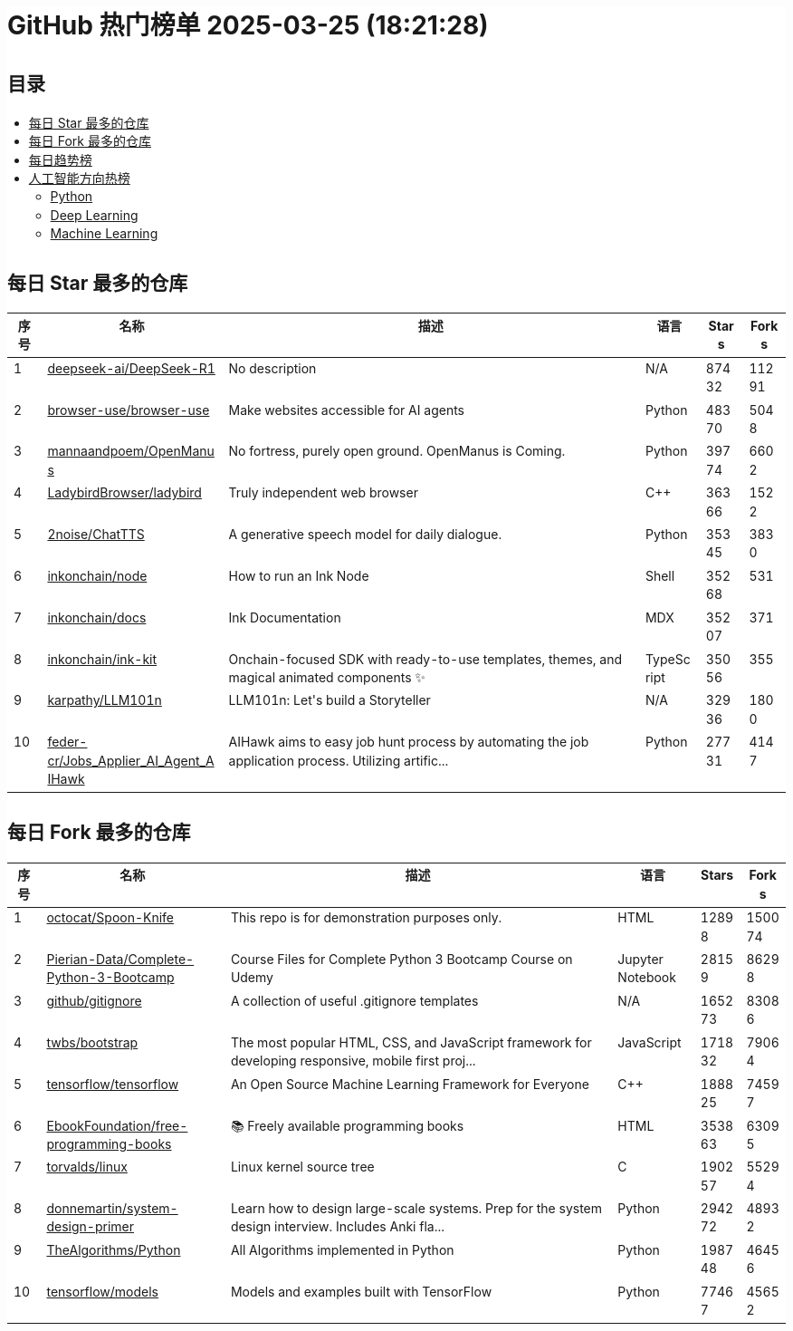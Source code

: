 # GitHub 热门榜单 2025-03-25 (18:21:28)

## 目录

- [每日 Star 最多的仓库](#每日-star-最多的仓库)
- [每日 Fork 最多的仓库](#每日-fork-最多的仓库)
- [每日趋势榜](#每日趋势榜)
- [人工智能方向热榜](#人工智能方向热榜)
  - [Python](#python)
  - [Deep Learning](#deep-learning)
  - [Machine Learning](#machine-learning)

## 每日 Star 最多的仓库

| 序号 | 名称 | 描述 | 语言 | Stars | Forks |
| --- | --- | --- | --- | --- | --- |
| 1 | [deepseek-ai/DeepSeek-R1](https://github.com/deepseek-ai/DeepSeek-R1) | No description | N/A | 87432 | 11291 |
| 2 | [browser-use/browser-use](https://github.com/browser-use/browser-use) | Make websites accessible for AI agents | Python | 48370 | 5048 |
| 3 | [mannaandpoem/OpenManus](https://github.com/mannaandpoem/OpenManus) | No fortress, purely open ground.  OpenManus is Coming. | Python | 39774 | 6602 |
| 4 | [LadybirdBrowser/ladybird](https://github.com/LadybirdBrowser/ladybird) | Truly independent web browser | C++ | 36366 | 1522 |
| 5 | [2noise/ChatTTS](https://github.com/2noise/ChatTTS) | A generative speech model for daily dialogue. | Python | 35345 | 3830 |
| 6 | [inkonchain/node](https://github.com/inkonchain/node) | How to run an Ink Node | Shell | 35268 | 531 |
| 7 | [inkonchain/docs](https://github.com/inkonchain/docs) | Ink Documentation | MDX | 35207 | 371 |
| 8 | [inkonchain/ink-kit](https://github.com/inkonchain/ink-kit) | Onchain-focused SDK with ready-to-use templates, themes, and magical animated components ✨ | TypeScript | 35056 | 355 |
| 9 | [karpathy/LLM101n](https://github.com/karpathy/LLM101n) | LLM101n: Let's build a Storyteller | N/A | 32936 | 1800 |
| 10 | [feder-cr/Jobs_Applier_AI_Agent_AIHawk](https://github.com/feder-cr/Jobs_Applier_AI_Agent_AIHawk) | AIHawk aims to easy job hunt process by automating the job application process. Utilizing artific... | Python | 27731 | 4147 |

## 每日 Fork 最多的仓库

| 序号 | 名称 | 描述 | 语言 | Stars | Forks |
| --- | --- | --- | --- | --- | --- |
| 1 | [octocat/Spoon-Knife](https://github.com/octocat/Spoon-Knife) | This repo is for demonstration purposes only. | HTML | 12898 | 150074 |
| 2 | [Pierian-Data/Complete-Python-3-Bootcamp](https://github.com/Pierian-Data/Complete-Python-3-Bootcamp) | Course Files for Complete Python 3 Bootcamp Course on Udemy | Jupyter Notebook | 28159 | 86298 |
| 3 | [github/gitignore](https://github.com/github/gitignore) | A collection of useful .gitignore templates | N/A | 165273 | 83086 |
| 4 | [twbs/bootstrap](https://github.com/twbs/bootstrap) | The most popular HTML, CSS, and JavaScript framework for developing responsive, mobile first proj... | JavaScript | 171832 | 79064 |
| 5 | [tensorflow/tensorflow](https://github.com/tensorflow/tensorflow) | An Open Source Machine Learning Framework for Everyone | C++ | 188825 | 74597 |
| 6 | [EbookFoundation/free-programming-books](https://github.com/EbookFoundation/free-programming-books) | :books: Freely available programming books | HTML | 353863 | 63095 |
| 7 | [torvalds/linux](https://github.com/torvalds/linux) | Linux kernel source tree | C | 190257 | 55294 |
| 8 | [donnemartin/system-design-primer](https://github.com/donnemartin/system-design-primer) | Learn how to design large-scale systems. Prep for the system design interview.  Includes Anki fla... | Python | 294272 | 48932 |
| 9 | [TheAlgorithms/Python](https://github.com/TheAlgorithms/Python) | All Algorithms implemented in Python | Python | 198748 | 46456 |
| 10 | [tensorflow/models](https://github.com/tensorflow/models) | Models and examples built with TensorFlow | Python | 77467 | 45652 |
